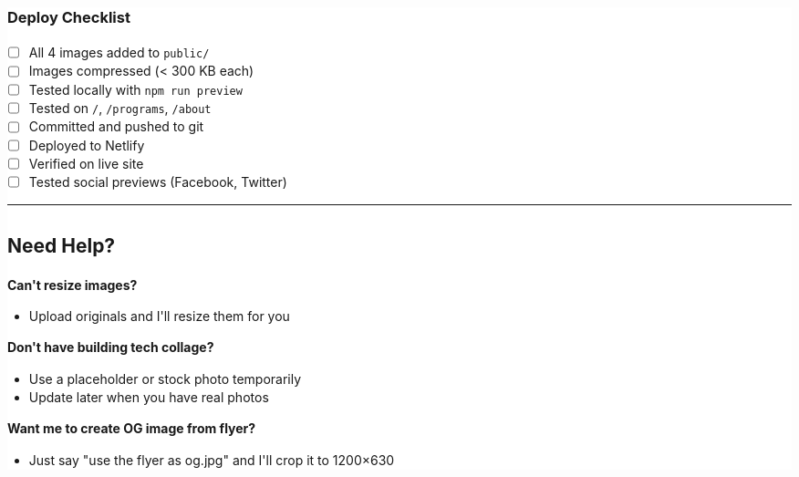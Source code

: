 ### Deploy Checklist

- [ ] All 4 images added to `public/`
- [ ] Images compressed (< 300 KB each)
- [ ] Tested locally with `npm run preview`
- [ ] Tested on `/`, `/programs`, `/about`
- [ ] Committed and pushed to git
- [ ] Deployed to Netlify
- [ ] Verified on live site
- [ ] Tested social previews (Facebook, Twitter)

---

## Need Help?

**Can't resize images?**

- Upload originals and I'll resize them for you

**Don't have building tech collage?**

- Use a placeholder or stock photo temporarily
- Update later when you have real photos

**Want me to create OG image from flyer?**

- Just say "use the flyer as og.jpg" and I'll crop it to 1200×630
